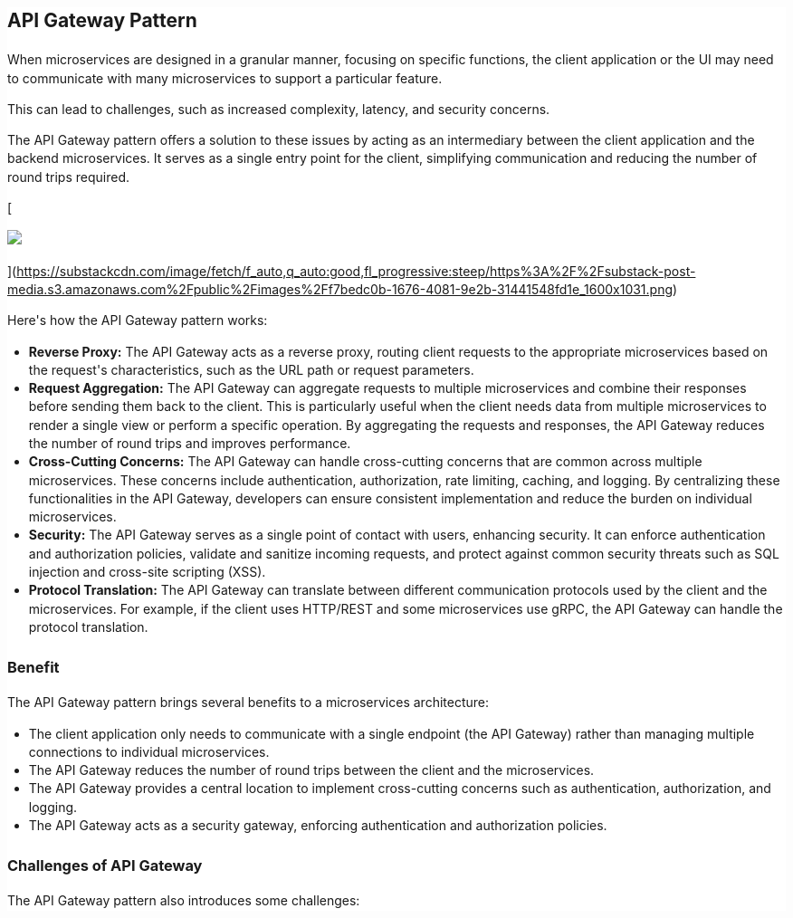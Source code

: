 ## API Gateway Pattern

When microservices are designed in a granular manner, focusing on specific functions, the client application or the UI may need to communicate with many microservices to support a particular feature.

This can lead to challenges, such as increased complexity, latency, and security concerns.

The API Gateway pattern offers a solution to these issues by acting as an intermediary between the client application and the backend microservices. It serves as a single entry point for the client, simplifying communication and reducing the number of round trips required.

[

![](https://substackcdn.com/image/fetch/w_1456,c_limit,f_auto,q_auto:good,fl_progressive:steep/https%3A%2F%2Fsubstack-post-media.s3.amazonaws.com%2Fpublic%2Fimages%2Ff7bedc0b-1676-4081-9e2b-31441548fd1e_1600x1031.png)

](https://substackcdn.com/image/fetch/f_auto,q_auto:good,fl_progressive:steep/https%3A%2F%2Fsubstack-post-media.s3.amazonaws.com%2Fpublic%2Fimages%2Ff7bedc0b-1676-4081-9e2b-31441548fd1e_1600x1031.png)

Here's how the API Gateway pattern works:

- **Reverse Proxy:** The API Gateway acts as a reverse proxy, routing client requests to the appropriate microservices based on the request's characteristics, such as the URL path or request parameters.
- **Request Aggregation:** The API Gateway can aggregate requests to multiple microservices and combine their responses before sending them back to the client. This is particularly useful when the client needs data from multiple microservices to render a single view or perform a specific operation. By aggregating the requests and responses, the API Gateway reduces the number of round trips and improves performance.
- **Cross-Cutting Concerns:** The API Gateway can handle cross-cutting concerns that are common across multiple microservices. These concerns include authentication, authorization, rate limiting, caching, and logging. By centralizing these functionalities in the API Gateway, developers can ensure consistent implementation and reduce the burden on individual microservices.
- **Security:** The API Gateway serves as a single point of contact with users, enhancing security. It can enforce authentication and authorization policies, validate and sanitize incoming requests, and protect against common security threats such as SQL injection and cross-site scripting (XSS).
- **Protocol Translation:** The API Gateway can translate between different communication protocols used by the client and the microservices. For example, if the client uses HTTP/REST and some microservices use gRPC, the API Gateway can handle the protocol translation.

### Benefit

The API Gateway pattern brings several benefits to a microservices architecture:

- The client application only needs to communicate with a single endpoint (the API Gateway) rather than managing multiple connections to individual microservices.
- The API Gateway reduces the number of round trips between the client and the microservices.
- The API Gateway provides a central location to implement cross-cutting concerns such as authentication, authorization, and logging.
- The API Gateway acts as a security gateway, enforcing authentication and authorization policies.

### Challenges of API Gateway

The API Gateway pattern also introduces some challenges:
